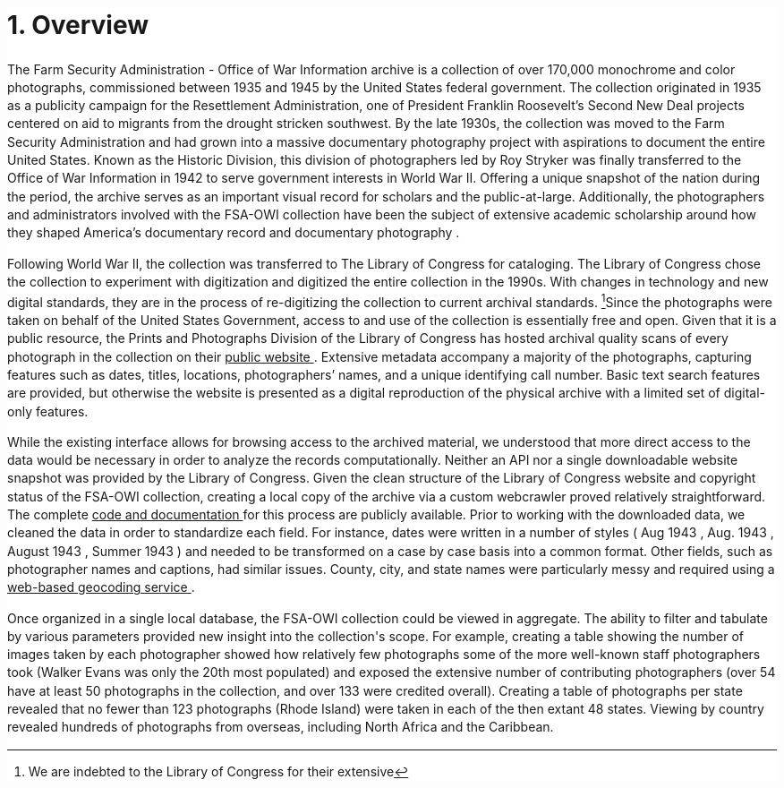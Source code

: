 

# 1. Overview 


The Farm Security Administration - Office of War Information archive is a collection of over 170,000 monochrome and color photographs, commissioned between 1935 and 1945 by the United States federal government. The collection originated in 1935 as a publicity campaign for the Resettlement Administration, one of President Franklin Roosevelt’s Second New Deal projects centered on aid to migrants from the drought stricken southwest. By the late 1930s, the collection was moved to the Farm Security Administration and had grown into a massive documentary photography project with aspirations to document the entire United States. Known as the Historic Division, this division of photographers led by Roy Stryker was finally transferred to the Office of War Information in 1942 to serve government interests in World War II. Offering a unique snapshot of the nation during the period, the archive serves as an important visual record for scholars and the public-at-large. Additionally, the photographers and administrators involved with the FSA-OWI collection have been the subject of extensive academic scholarship around how they shaped America’s documentary record and documentary photography . 

Following World War II, the collection was transferred to The Library of Congress for cataloging. The Library of Congress chose the collection to experiment with digitization and digitized the entire collection in the 1990s. With changes in technology and new digital standards, they are in the process of re-digitizing the collection to current archival standards. [^1]Since the photographs were taken on behalf of the United States Government, access to and use of the collection is essentially free and open. Given that it is a public resource, the Prints and Photographs Division of the Library of Congress has hosted archival quality scans of every photograph in the collection on their [public website ](https://www.loc.gov/pictures/collection/fsa). Extensive metadata accompany a majority of the photographs, capturing features such as dates, titles, locations, photographers’ names, and a unique identifying call number. Basic text search features are provided, but otherwise the website is presented as a digital reproduction of the physical archive with a limited set of digital-only features. 

While the existing interface allows for browsing access to the archived material, we understood that more direct access to the data would be necessary in order to analyze the records computationally. Neither an API nor a single downloadable website snapshot was provided by the Library of Congress. Given the clean structure of the Library of Congress website and copyright status of the FSA-OWI collection, creating a local copy of the archive via a custom webcrawler proved relatively straightforward. The complete [code and documentation ](https://github.com/statsmaths/photogrammar_web/)for this process are publicly available. Prior to working with the downloaded data, we cleaned the data in order to standardize each field. For instance, dates were written in a number of styles ( Aug 1943 , Aug. 1943 , August 1943 , Summer 1943 ) and needed to be transformed on a case by case basis into a common format. Other fields, such as photographer names and captions, had similar issues. County, city, and state names were particularly messy and required using a [web-based geocoding service ](http://www.geonames.org). 

Once organized in a single local database, the FSA-OWI collection could be viewed in aggregate. The ability to filter and tabulate by various parameters provided new insight into the collection's scope. For example, creating a table showing the number of images taken by each photographer showed how relatively few photographs some of the more well-known staff photographers took (Walker Evans was only the 20th most populated) and exposed the extensive number of contributing photographers (over 54 have at least 50 photographs in the collection, and over 133 were credited overall). Creating a table of photographs per state revealed that no fewer than 123 photographs (Rhode Island) were taken in each of the then extant 48 states. Viewing by country revealed hundreds of photographs from overseas, including North Africa and the Caribbean. 


[^1]: We are indebted to the Library of Congress for their extensive
[^2]: Confusingly,